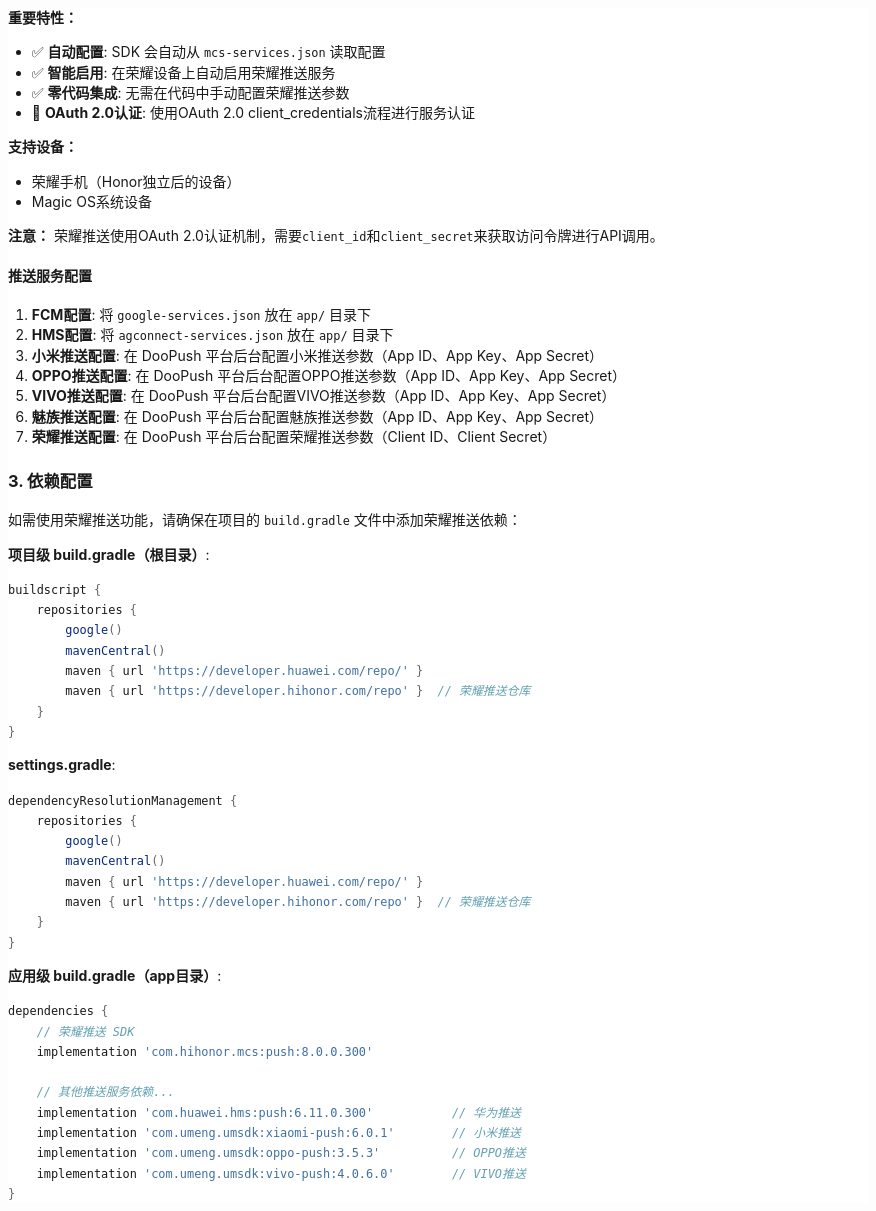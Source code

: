 **重要特性：**
- ✅ **自动配置**: SDK 会自动从 `mcs-services.json` 读取配置
- ✅ **智能启用**: 在荣耀设备上自动启用荣耀推送服务
- ✅ **零代码集成**: 无需在代码中手动配置荣耀推送参数
- 🔐 **OAuth 2.0认证**: 使用OAuth 2.0 client_credentials流程进行服务认证

**支持设备：**
- 荣耀手机（Honor独立后的设备）
- Magic OS系统设备

**注意：** 荣耀推送使用OAuth 2.0认证机制，需要`client_id`和`client_secret`来获取访问令牌进行API调用。

#### 推送服务配置

1. **FCM配置**: 将 `google-services.json` 放在 `app/` 目录下
2. **HMS配置**: 将 `agconnect-services.json` 放在 `app/` 目录下
3. **小米推送配置**: 在 DooPush 平台后台配置小米推送参数（App ID、App Key、App Secret）
4. **OPPO推送配置**: 在 DooPush 平台后台配置OPPO推送参数（App ID、App Key、App Secret）
5. **VIVO推送配置**: 在 DooPush 平台后台配置VIVO推送参数（App ID、App Key、App Secret）
6. **魅族推送配置**: 在 DooPush 平台后台配置魅族推送参数（App ID、App Key、App Secret）
7. **荣耀推送配置**: 在 DooPush 平台后台配置荣耀推送参数（Client ID、Client Secret）

### 3. 依赖配置

如需使用荣耀推送功能，请确保在项目的 `build.gradle` 文件中添加荣耀推送依赖：

**项目级 build.gradle（根目录）**:
```gradle
buildscript {
    repositories {
        google()
        mavenCentral()
        maven { url 'https://developer.huawei.com/repo/' }
        maven { url 'https://developer.hihonor.com/repo' }  // 荣耀推送仓库
    }
}
```

**settings.gradle**:
```gradle
dependencyResolutionManagement {
    repositories {
        google()
        mavenCentral()
        maven { url 'https://developer.huawei.com/repo/' }
        maven { url 'https://developer.hihonor.com/repo' }  // 荣耀推送仓库
    }
}
```

**应用级 build.gradle（app目录）**:
```gradle
dependencies {
    // 荣耀推送 SDK
    implementation 'com.hihonor.mcs:push:8.0.0.300'
    
    // 其他推送服务依赖...
    implementation 'com.huawei.hms:push:6.11.0.300'           // 华为推送
    implementation 'com.umeng.umsdk:xiaomi-push:6.0.1'        // 小米推送
    implementation 'com.umeng.umsdk:oppo-push:3.5.3'          // OPPO推送
    implementation 'com.umeng.umsdk:vivo-push:4.0.6.0'        // VIVO推送
}
```
